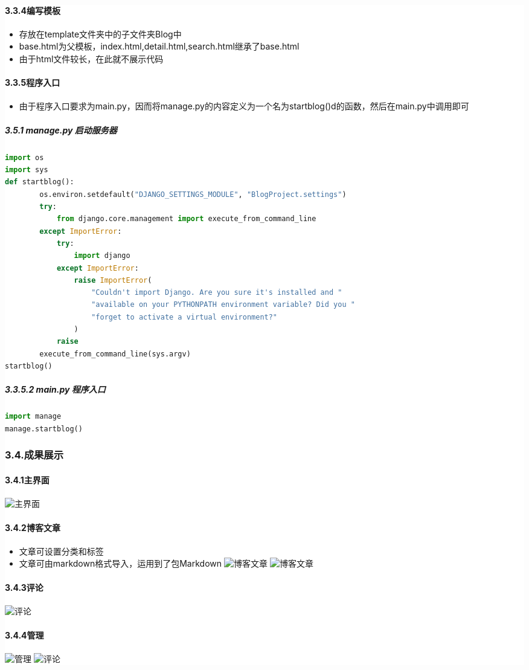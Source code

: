 #### 3.3.4编写模板
* 存放在template文件夹中的子文件夹Blog中
* base.html为父模板，index.html,detail.html,search.html继承了base.html
* 由于html文件较长，在此就不展示代码

#### 3.3.5程序入口
* 由于程序入口要求为main.py，因而将manage.py的内容定义为一个名为startblog()d的函数，然后在main.py中调用即可
##### 3.5.1 manage.py 启动服务器
```Python
import os
import sys
def startblog():
        os.environ.setdefault("DJANGO_SETTINGS_MODULE", "BlogProject.settings")
        try:
            from django.core.management import execute_from_command_line
        except ImportError:
            try:
                import django
            except ImportError:
                raise ImportError(
                    "Couldn't import Django. Are you sure it's installed and "
                    "available on your PYTHONPATH environment variable? Did you "
                    "forget to activate a virtual environment?"
                )
            raise
        execute_from_command_line(sys.argv)
startblog()
```
##### 3.3.5.2 main.py 程序入口
```Python
import manage
manage.startblog()
```
### 3.4.成果展示
#### 3.4.1主界面
![主界面](F:\Python\期末\期末个人项目--个人博客\201830590130_梁夏雨\截图\主界面.png)
#### 3.4.2博客文章
* 文章可设置分类和标签
* 文章可由markdown格式导入，运用到了包Markdown
![博客文章](F:\Python\期末\期末个人项目--个人博客\201830590130_梁夏雨\截图\文章.png)
![博客文章](F:\Python\期末\期末个人项目--个人博客\201830590130_梁夏雨\截图\文章2.png)
#### 3.4.3评论
![评论](F:\Python\期末\期末个人项目--个人博客\201830590130_梁夏雨\截图\评论.png)
#### 3.4.4管理
![管理](F:\Python\期末\期末个人项目--个人博客\201830590130_梁夏雨\截图\管理.png)
![评论](F:\Python\期末\期末个人项目--个人博客\201830590130_梁夏雨\截图\文章添加.png)
